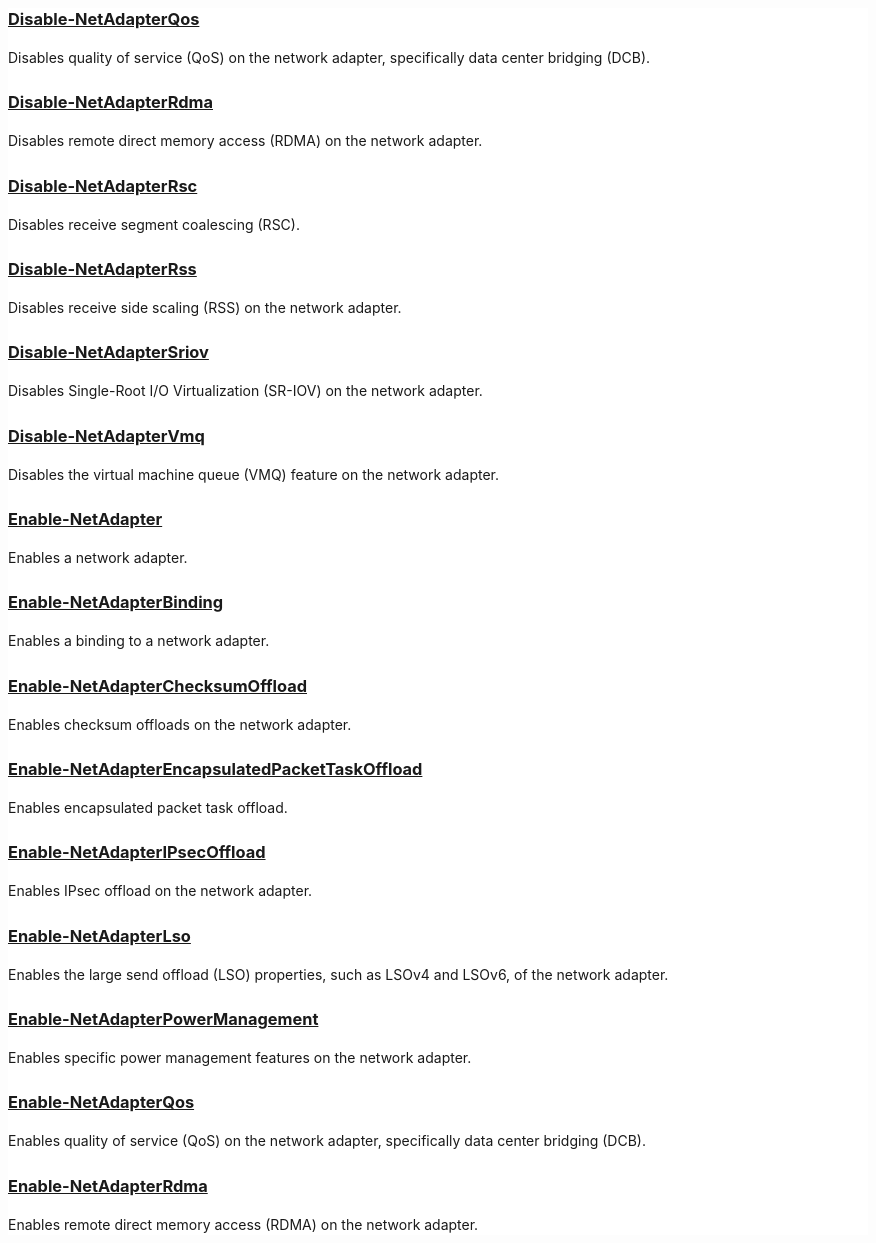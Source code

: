 ### [Disable-NetAdapterQos](./Disable-NetAdapterQos.md)
Disables quality of service (QoS) on the network adapter, specifically data center bridging (DCB).

### [Disable-NetAdapterRdma](./Disable-NetAdapterRdma.md)
Disables remote direct memory access (RDMA) on the network adapter.

### [Disable-NetAdapterRsc](./Disable-NetAdapterRsc.md)
Disables receive segment coalescing (RSC).

### [Disable-NetAdapterRss](./Disable-NetAdapterRss.md)
Disables receive side scaling (RSS) on the network adapter.

### [Disable-NetAdapterSriov](./Disable-NetAdapterSriov.md)
Disables Single-Root I/O Virtualization (SR-IOV) on the network adapter.

### [Disable-NetAdapterVmq](./Disable-NetAdapterVmq.md)
Disables the virtual machine queue (VMQ) feature on the network adapter.

### [Enable-NetAdapter](./Enable-NetAdapter.md)
Enables a network adapter.

### [Enable-NetAdapterBinding](./Enable-NetAdapterBinding.md)
Enables a binding to a network adapter.

### [Enable-NetAdapterChecksumOffload](./Enable-NetAdapterChecksumOffload.md)
Enables checksum offloads on the network adapter.

### [Enable-NetAdapterEncapsulatedPacketTaskOffload](./Enable-NetAdapterEncapsulatedPacketTaskOffload.md)
Enables encapsulated packet task offload.

### [Enable-NetAdapterIPsecOffload](./Enable-NetAdapterIPsecOffload.md)
Enables IPsec offload on the network adapter.

### [Enable-NetAdapterLso](./Enable-NetAdapterLso.md)
Enables the large send offload (LSO) properties, such as LSOv4 and LSOv6, of the network adapter.

### [Enable-NetAdapterPowerManagement](./Enable-NetAdapterPowerManagement.md)
Enables specific power management features on the network adapter.

### [Enable-NetAdapterQos](./Enable-NetAdapterQos.md)
Enables quality of service (QoS) on the network adapter, specifically data center bridging (DCB).

### [Enable-NetAdapterRdma](./Enable-NetAdapterRdma.md)
Enables remote direct memory access (RDMA) on the network adapter.
